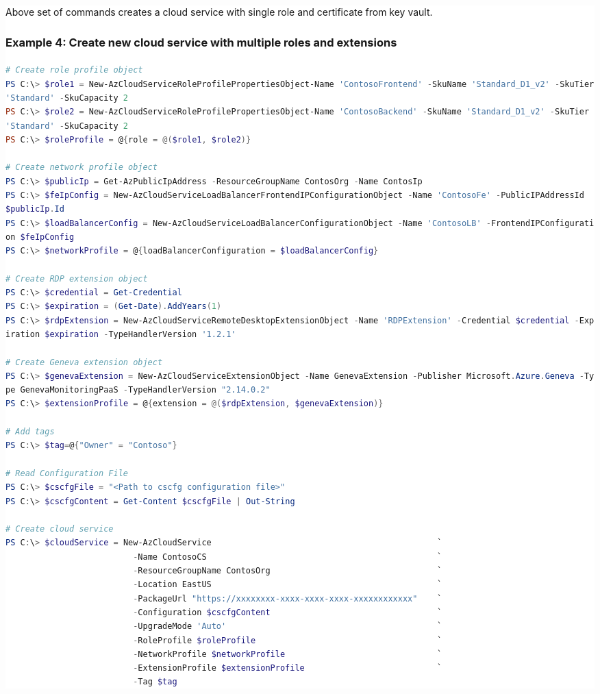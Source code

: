 Above set of commands creates a cloud service with single role and certificate from key vault.

### Example 4: Create new cloud service with multiple roles and extensions
```powershell
# Create role profile object
PS C:\> $role1 = New-AzCloudServiceRoleProfilePropertiesObject-Name 'ContosoFrontend' -SkuName 'Standard_D1_v2' -SkuTier 'Standard' -SkuCapacity 2
PS C:\> $role2 = New-AzCloudServiceRoleProfilePropertiesObject-Name 'ContosoBackend' -SkuName 'Standard_D1_v2' -SkuTier 'Standard' -SkuCapacity 2
PS C:\> $roleProfile = @{role = @($role1, $role2)}

# Create network profile object
PS C:\> $publicIp = Get-AzPublicIpAddress -ResourceGroupName ContosOrg -Name ContosIp
PS C:\> $feIpConfig = New-AzCloudServiceLoadBalancerFrontendIPConfigurationObject -Name 'ContosoFe' -PublicIPAddressId $publicIp.Id
PS C:\> $loadBalancerConfig = New-AzCloudServiceLoadBalancerConfigurationObject -Name 'ContosoLB' -FrontendIPConfiguration $feIpConfig
PS C:\> $networkProfile = @{loadBalancerConfiguration = $loadBalancerConfig}

# Create RDP extension object
PS C:\> $credential = Get-Credential
PS C:\> $expiration = (Get-Date).AddYears(1)
PS C:\> $rdpExtension = New-AzCloudServiceRemoteDesktopExtensionObject -Name 'RDPExtension' -Credential $credential -Expiration $expiration -TypeHandlerVersion '1.2.1'

# Create Geneva extension object
PS C:\> $genevaExtension = New-AzCloudServiceExtensionObject -Name GenevaExtension -Publisher Microsoft.Azure.Geneva -Type GenevaMonitoringPaaS -TypeHandlerVersion "2.14.0.2"
PS C:\> $extensionProfile = @{extension = @($rdpExtension, $genevaExtension)}

# Add tags
PS C:\> $tag=@{"Owner" = "Contoso"}

# Read Configuration File
PS C:\> $cscfgFile = "<Path to cscfg configuration file>"
PS C:\> $cscfgContent = Get-Content $cscfgFile | Out-String

# Create cloud service
PS C:\> $cloudService = New-AzCloudService                                              `
                          -Name ContosoCS                                               `
                          -ResourceGroupName ContosOrg                                  `
                          -Location EastUS                                              `
                          -PackageUrl "https://xxxxxxxx-xxxx-xxxx-xxxx-xxxxxxxxxxxx"    `
                          -Configuration $cscfgContent                                  `
                          -UpgradeMode 'Auto'                                           `
                          -RoleProfile $roleProfile                                     `
                          -NetworkProfile $networkProfile                               `
                          -ExtensionProfile $extensionProfile                           `
                          -Tag $tag
```
